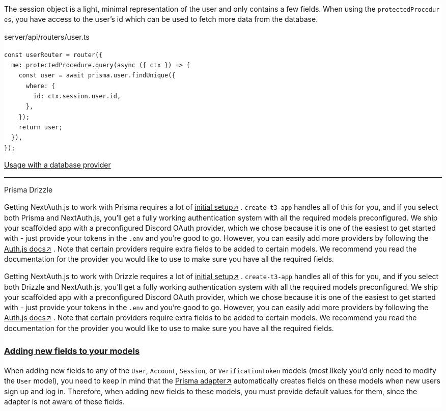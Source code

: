 
The session object is a light, minimal representation of the user and only contains a few fields. When using the `protectedProcedures`, you have access to the user’s id which can be used to fetch more data from the database.

server/api/routers/user.ts

    const userRouter = router({
      me: protectedProcedure.query(async ({ ctx }) => {
        const user = await prisma.user.findUnique({
          where: {
            id: ctx.session.user.id,
          },
        });
        return user;
      }),
    });
    

[Usage with a database provider](#usage-with-a-database-provider)

------------------------------------------------------------------

Prisma Drizzle

Getting NextAuth.js to work with Prisma requires a lot of [initial setup↗](https://authjs.dev/reference/adapter/prisma/)
. `create-t3-app` handles all of this for you, and if you select both Prisma and NextAuth.js, you’ll get a fully working authentication system with all the required models preconfigured. We ship your scaffolded app with a preconfigured Discord OAuth provider, which we chose because it is one of the easiest to get started with - just provide your tokens in the `.env` and you’re good to go. However, you can easily add more providers by following the [Auth.js docs↗](https://authjs.dev/getting-started/authentication/oauth)
. Note that certain providers require extra fields to be added to certain models. We recommend you read the documentation for the provider you would like to use to make sure you have all the required fields.

Getting NextAuth.js to work with Drizzle requires a lot of [initial setup↗](https://authjs.dev/getting-started/adapters/drizzle)
. `create-t3-app` handles all of this for you, and if you select both Drizzle and NextAuth.js, you’ll get a fully working authentication system with all the required models preconfigured. We ship your scaffolded app with a preconfigured Discord OAuth provider, which we chose because it is one of the easiest to get started with - just provide your tokens in the `.env` and you’re good to go. However, you can easily add more providers by following the [Auth.js docs↗](https://authjs.dev/getting-started/authentication/oauth)
. Note that certain providers require extra fields to be added to certain models. We recommend you read the documentation for the provider you would like to use to make sure you have all the required fields.

### [Adding new fields to your models](#adding-new-fields-to-your-models)

When adding new fields to any of the `User`, `Account`, `Session`, or `VerificationToken` models (most likely you’d only need to modify the `User` model), you need to keep in mind that the [Prisma adapter↗](https://authjs.dev/reference/adapter/prisma/)
 automatically creates fields on these models when new users sign up and log in. Therefore, when adding new fields to these models, you must provide default values for them, since the adapter is not aware of these fields.
